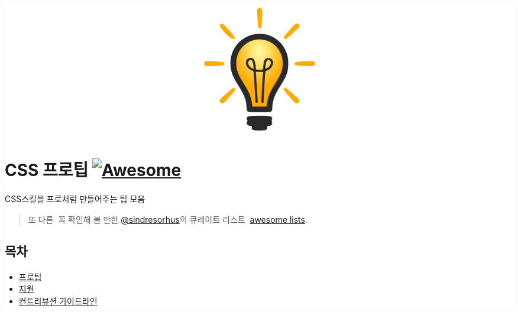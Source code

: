 <p align="center">
  <img src="../../assets/img/bulb.svg" width="200" alt="light bulb icon">
</p>

# CSS 프로팁 [![Awesome](https://cdn.rawgit.com/sindresorhus/awesome/d7305f38d29fed78fa85652e3a63e154dd8e8829/media/badge.svg)](https://github.com/sindresorhus/awesome)

CSS스킬을 프로처럼 만들어주는 팁 모음

> 또 다른  꼭 확인해 볼 만한 [@sindresorhus](https://github.com/sindresorhus/)의 큐레이트 리스트  [awesome lists](https://github.com/sindresorhus/awesome/).

<div id="table-of-contents"></div>

## 목차

* [프로팁](#프로팁)
* [지원](#지원)
* [컨트리뷰션 가이드라인](../../CONTRIBUTING.md)


<div id="protips"></div>
